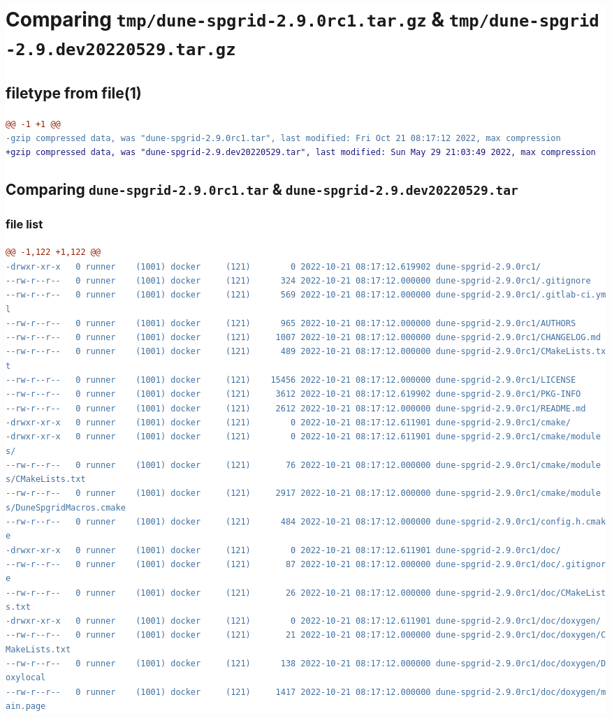 # Comparing `tmp/dune-spgrid-2.9.0rc1.tar.gz` & `tmp/dune-spgrid-2.9.dev20220529.tar.gz`

## filetype from file(1)

```diff
@@ -1 +1 @@
-gzip compressed data, was "dune-spgrid-2.9.0rc1.tar", last modified: Fri Oct 21 08:17:12 2022, max compression
+gzip compressed data, was "dune-spgrid-2.9.dev20220529.tar", last modified: Sun May 29 21:03:49 2022, max compression
```

## Comparing `dune-spgrid-2.9.0rc1.tar` & `dune-spgrid-2.9.dev20220529.tar`

### file list

```diff
@@ -1,122 +1,122 @@
-drwxr-xr-x   0 runner    (1001) docker     (121)        0 2022-10-21 08:17:12.619902 dune-spgrid-2.9.0rc1/
--rw-r--r--   0 runner    (1001) docker     (121)      324 2022-10-21 08:17:12.000000 dune-spgrid-2.9.0rc1/.gitignore
--rw-r--r--   0 runner    (1001) docker     (121)      569 2022-10-21 08:17:12.000000 dune-spgrid-2.9.0rc1/.gitlab-ci.yml
--rw-r--r--   0 runner    (1001) docker     (121)      965 2022-10-21 08:17:12.000000 dune-spgrid-2.9.0rc1/AUTHORS
--rw-r--r--   0 runner    (1001) docker     (121)     1007 2022-10-21 08:17:12.000000 dune-spgrid-2.9.0rc1/CHANGELOG.md
--rw-r--r--   0 runner    (1001) docker     (121)      489 2022-10-21 08:17:12.000000 dune-spgrid-2.9.0rc1/CMakeLists.txt
--rw-r--r--   0 runner    (1001) docker     (121)    15456 2022-10-21 08:17:12.000000 dune-spgrid-2.9.0rc1/LICENSE
--rw-r--r--   0 runner    (1001) docker     (121)     3612 2022-10-21 08:17:12.619902 dune-spgrid-2.9.0rc1/PKG-INFO
--rw-r--r--   0 runner    (1001) docker     (121)     2612 2022-10-21 08:17:12.000000 dune-spgrid-2.9.0rc1/README.md
-drwxr-xr-x   0 runner    (1001) docker     (121)        0 2022-10-21 08:17:12.611901 dune-spgrid-2.9.0rc1/cmake/
-drwxr-xr-x   0 runner    (1001) docker     (121)        0 2022-10-21 08:17:12.611901 dune-spgrid-2.9.0rc1/cmake/modules/
--rw-r--r--   0 runner    (1001) docker     (121)       76 2022-10-21 08:17:12.000000 dune-spgrid-2.9.0rc1/cmake/modules/CMakeLists.txt
--rw-r--r--   0 runner    (1001) docker     (121)     2917 2022-10-21 08:17:12.000000 dune-spgrid-2.9.0rc1/cmake/modules/DuneSpgridMacros.cmake
--rw-r--r--   0 runner    (1001) docker     (121)      484 2022-10-21 08:17:12.000000 dune-spgrid-2.9.0rc1/config.h.cmake
-drwxr-xr-x   0 runner    (1001) docker     (121)        0 2022-10-21 08:17:12.611901 dune-spgrid-2.9.0rc1/doc/
--rw-r--r--   0 runner    (1001) docker     (121)       87 2022-10-21 08:17:12.000000 dune-spgrid-2.9.0rc1/doc/.gitignore
--rw-r--r--   0 runner    (1001) docker     (121)       26 2022-10-21 08:17:12.000000 dune-spgrid-2.9.0rc1/doc/CMakeLists.txt
-drwxr-xr-x   0 runner    (1001) docker     (121)        0 2022-10-21 08:17:12.611901 dune-spgrid-2.9.0rc1/doc/doxygen/
--rw-r--r--   0 runner    (1001) docker     (121)       21 2022-10-21 08:17:12.000000 dune-spgrid-2.9.0rc1/doc/doxygen/CMakeLists.txt
--rw-r--r--   0 runner    (1001) docker     (121)      138 2022-10-21 08:17:12.000000 dune-spgrid-2.9.0rc1/doc/doxygen/Doxylocal
--rw-r--r--   0 runner    (1001) docker     (121)     1417 2022-10-21 08:17:12.000000 dune-spgrid-2.9.0rc1/doc/doxygen/main.page
```